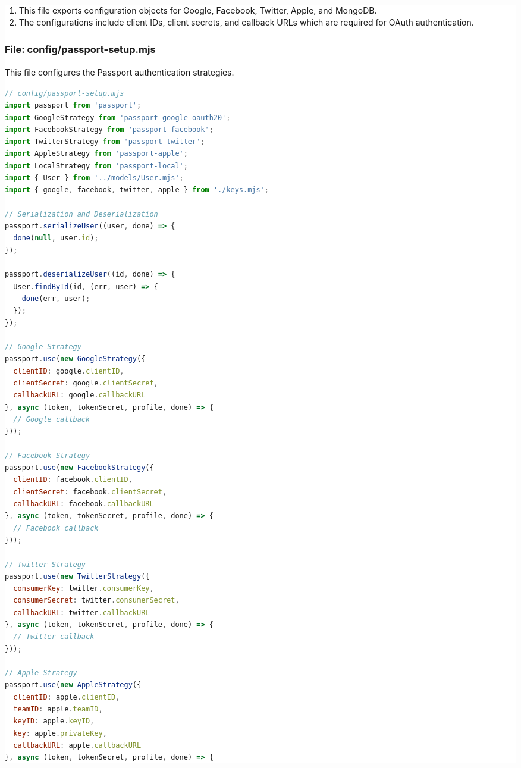 1. This file exports configuration objects for Google, Facebook, Twitter, Apple, and MongoDB.
2. The configurations include client IDs, client secrets, and callback URLs which are required for 
   OAuth authentication.

### File: config/passport-setup.mjs
This file configures the Passport authentication strategies.
```javascript
// config/passport-setup.mjs
import passport from 'passport';
import GoogleStrategy from 'passport-google-oauth20';
import FacebookStrategy from 'passport-facebook';
import TwitterStrategy from 'passport-twitter';
import AppleStrategy from 'passport-apple';
import LocalStrategy from 'passport-local';
import { User } from '../models/User.mjs';
import { google, facebook, twitter, apple } from './keys.mjs';

// Serialization and Deserialization
passport.serializeUser((user, done) => {
  done(null, user.id);
});

passport.deserializeUser((id, done) => {
  User.findById(id, (err, user) => {
    done(err, user);
  });
});

// Google Strategy
passport.use(new GoogleStrategy({
  clientID: google.clientID,
  clientSecret: google.clientSecret,
  callbackURL: google.callbackURL
}, async (token, tokenSecret, profile, done) => {
  // Google callback
}));

// Facebook Strategy
passport.use(new FacebookStrategy({
  clientID: facebook.clientID,
  clientSecret: facebook.clientSecret,
  callbackURL: facebook.callbackURL
}, async (token, tokenSecret, profile, done) => {
  // Facebook callback
}));

// Twitter Strategy
passport.use(new TwitterStrategy({
  consumerKey: twitter.consumerKey,
  consumerSecret: twitter.consumerSecret,
  callbackURL: twitter.callbackURL
}, async (token, tokenSecret, profile, done) => {
  // Twitter callback
}));

// Apple Strategy
passport.use(new AppleStrategy({
  clientID: apple.clientID,
  teamID: apple.teamID,
  keyID: apple.keyID,
  key: apple.privateKey,
  callbackURL: apple.callbackURL
}, async (token, tokenSecret, profile, done) => {
```